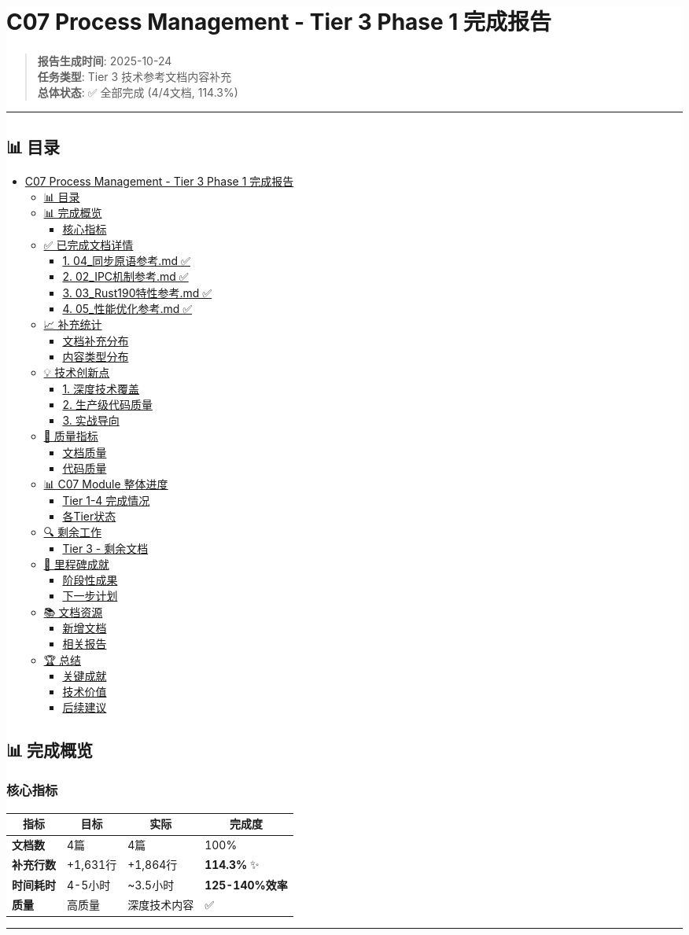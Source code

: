 ﻿# C07 Process Management - Tier 3 Phase 1 完成报告

> **报告生成时间**: 2025-10-24  
> **任务类型**: Tier 3 技术参考文档内容补充  
> **总体状态**: ✅ 全部完成 (4/4文档, 114.3%)

---

## 📊 目录

- [C07 Process Management - Tier 3 Phase 1 完成报告](#c07-process-management---tier-3-phase-1-完成报告)
  - [📊 目录](#-目录)
  - [📊 完成概览](#-完成概览)
    - [核心指标](#核心指标)
  - [✅ 已完成文档详情](#-已完成文档详情)
    - [1. 04\_同步原语参考.md ✅](#1-04_同步原语参考md-)
    - [2. 02\_IPC机制参考.md ✅](#2-02_ipc机制参考md-)
    - [3. 03\_Rust190特性参考.md ✅](#3-03_rust190特性参考md-)
    - [4. 05\_性能优化参考.md ✅](#4-05_性能优化参考md-)
  - [📈 补充统计](#-补充统计)
    - [文档补充分布](#文档补充分布)
    - [内容类型分布](#内容类型分布)
  - [💡 技术创新点](#-技术创新点)
    - [1. 深度技术覆盖](#1-深度技术覆盖)
    - [2. 生产级代码质量](#2-生产级代码质量)
    - [3. 实战导向](#3-实战导向)
  - [🎯 质量指标](#-质量指标)
    - [文档质量](#文档质量)
    - [代码质量](#代码质量)
  - [📊 C07 Module 整体进度](#-c07-module-整体进度)
    - [Tier 1-4 完成情况](#tier-1-4-完成情况)
    - [各Tier状态](#各tier状态)
  - [🔍 剩余工作](#-剩余工作)
    - [Tier 3 - 剩余文档](#tier-3---剩余文档)
  - [🎉 里程碑成就](#-里程碑成就)
    - [阶段性成果](#阶段性成果)
    - [下一步计划](#下一步计划)
  - [📚 文档资源](#-文档资源)
    - [新增文档](#新增文档)
    - [相关报告](#相关报告)
  - [🏆 总结](#-总结)
    - [关键成就](#关键成就)
    - [技术价值](#技术价值)
    - [后续建议](#后续建议)

## 📊 完成概览

### 核心指标

| 指标 | 目标 | 实际 | 完成度 |
|------|------|------|--------|
| **文档数** | 4篇 | 4篇 | 100% |
| **补充行数** | +1,631行 | +1,864行 | **114.3%** ✨ |
| **时间耗时** | 4-5小时 | ~3.5小时 | **125-140%效率** |
| **质量** | 高质量 | 深度技术内容 | ✅ |

---